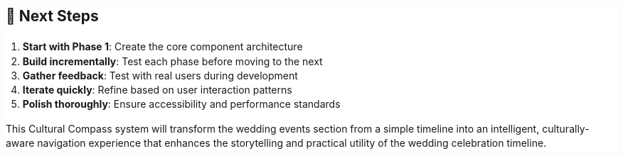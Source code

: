 ## 🎯 Next Steps

1. **Start with Phase 1**: Create the core component architecture
2. **Build incrementally**: Test each phase before moving to the next
3. **Gather feedback**: Test with real users during development
4. **Iterate quickly**: Refine based on user interaction patterns
5. **Polish thoroughly**: Ensure accessibility and performance standards

This Cultural Compass system will transform the wedding events section from a simple timeline into an intelligent, culturally-aware navigation experience that enhances the storytelling and practical utility of the wedding celebration timeline.


